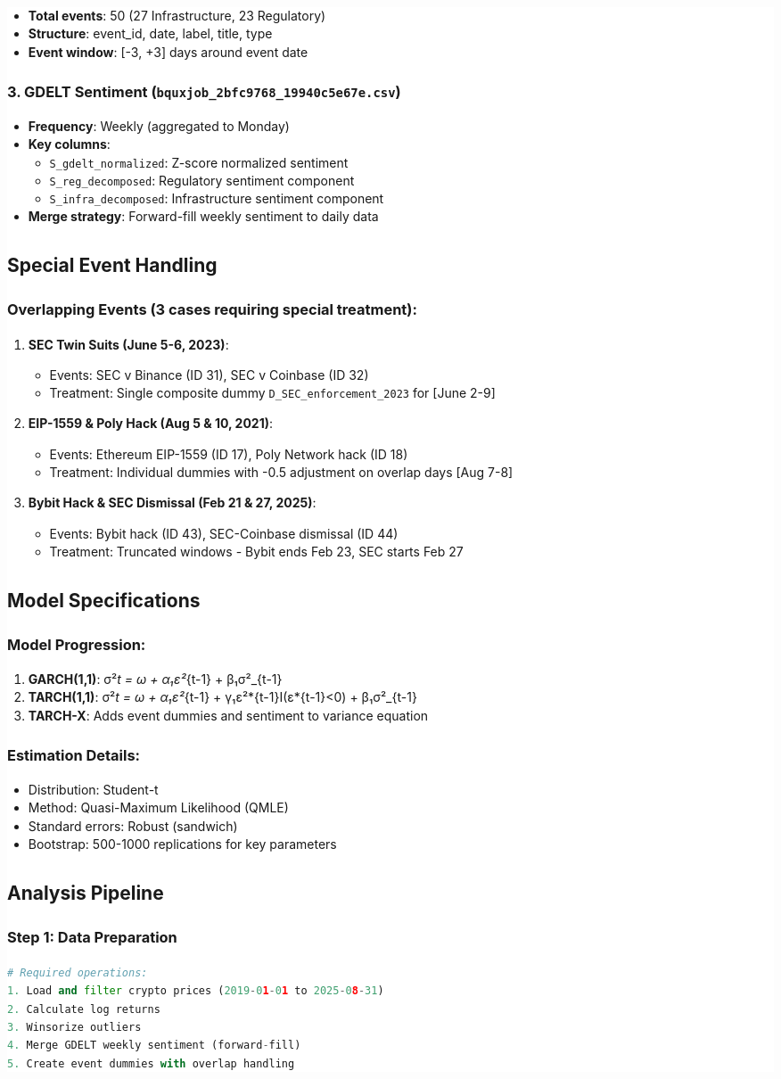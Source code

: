 - **Total events**: 50 (27 Infrastructure, 23 Regulatory)
- **Structure**: event_id, date, label, title, type
- **Event window**: [-3, +3] days around event date

### 3. GDELT Sentiment (`bquxjob_2bfc9768_19940c5e67e.csv`)

- **Frequency**: Weekly (aggregated to Monday)
- **Key columns**:
  - `S_gdelt_normalized`: Z-score normalized sentiment
  - `S_reg_decomposed`: Regulatory sentiment component
  - `S_infra_decomposed`: Infrastructure sentiment component
- **Merge strategy**: Forward-fill weekly sentiment to daily data

## Special Event Handling

### Overlapping Events (3 cases requiring special treatment):

1. **SEC Twin Suits (June 5-6, 2023)**:

   - Events: SEC v Binance (ID 31), SEC v Coinbase (ID 32)
   - Treatment: Single composite dummy `D_SEC_enforcement_2023` for [June 2-9]

2. **EIP-1559 & Poly Hack (Aug 5 & 10, 2021)**:

   - Events: Ethereum EIP-1559 (ID 17), Poly Network hack (ID 18)
   - Treatment: Individual dummies with -0.5 adjustment on overlap days [Aug 7-8]

3. **Bybit Hack & SEC Dismissal (Feb 21 & 27, 2025)**:
   - Events: Bybit hack (ID 43), SEC-Coinbase dismissal (ID 44)
   - Treatment: Truncated windows - Bybit ends Feb 23, SEC starts Feb 27

## Model Specifications

### Model Progression:

1. **GARCH(1,1)**: σ²*t = ω + α₁ε²*{t-1} + β₁σ²\_{t-1}
2. **TARCH(1,1)**: σ²*t = ω + α₁ε²*{t-1} + γ₁ε²*{t-1}I(ε*{t-1}<0) + β₁σ²\_{t-1}
3. **TARCH-X**: Adds event dummies and sentiment to variance equation

### Estimation Details:

- Distribution: Student-t
- Method: Quasi-Maximum Likelihood (QMLE)
- Standard errors: Robust (sandwich)
- Bootstrap: 500-1000 replications for key parameters

## Analysis Pipeline

### Step 1: Data Preparation

```python
# Required operations:
1. Load and filter crypto prices (2019-01-01 to 2025-08-31)
2. Calculate log returns
3. Winsorize outliers
4. Merge GDELT weekly sentiment (forward-fill)
5. Create event dummies with overlap handling
```
